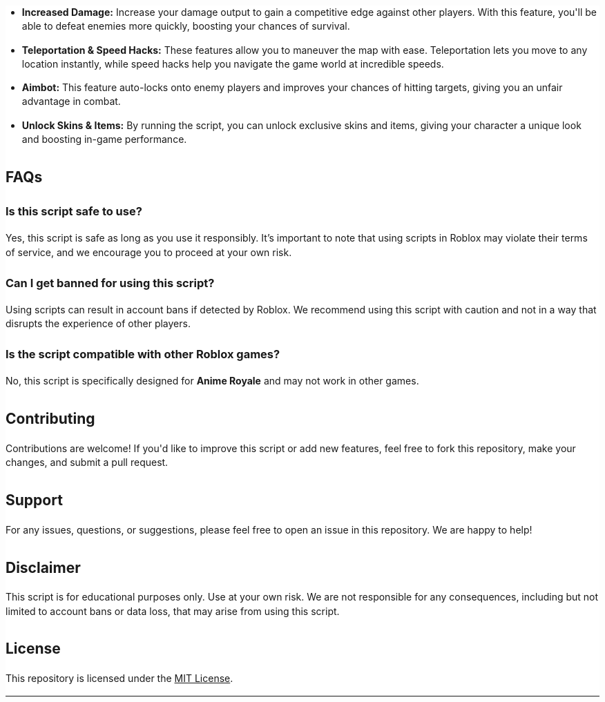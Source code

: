 - **Increased Damage:** Increase your damage output to gain a competitive edge against other players. With this feature, you'll be able to defeat enemies more quickly, boosting your chances of survival.

- **Teleportation & Speed Hacks:** These features allow you to maneuver the map with ease. Teleportation lets you move to any location instantly, while speed hacks help you navigate the game world at incredible speeds.

- **Aimbot:** This feature auto-locks onto enemy players and improves your chances of hitting targets, giving you an unfair advantage in combat.

- **Unlock Skins & Items:** By running the script, you can unlock exclusive skins and items, giving your character a unique look and boosting in-game performance.

## FAQs

### Is this script safe to use?
Yes, this script is safe as long as you use it responsibly. It’s important to note that using scripts in Roblox may violate their terms of service, and we encourage you to proceed at your own risk.

### Can I get banned for using this script?
Using scripts can result in account bans if detected by Roblox. We recommend using this script with caution and not in a way that disrupts the experience of other players.

### Is the script compatible with other Roblox games?
No, this script is specifically designed for **Anime Royale** and may not work in other games.

## Contributing

Contributions are welcome! If you'd like to improve this script or add new features, feel free to fork this repository, make your changes, and submit a pull request.

## Support

For any issues, questions, or suggestions, please feel free to open an issue in this repository. We are happy to help!

## Disclaimer

This script is for educational purposes only. Use at your own risk. We are not responsible for any consequences, including but not limited to account bans or data loss, that may arise from using this script.

## License

This repository is licensed under the [MIT License](LICENSE).

---

